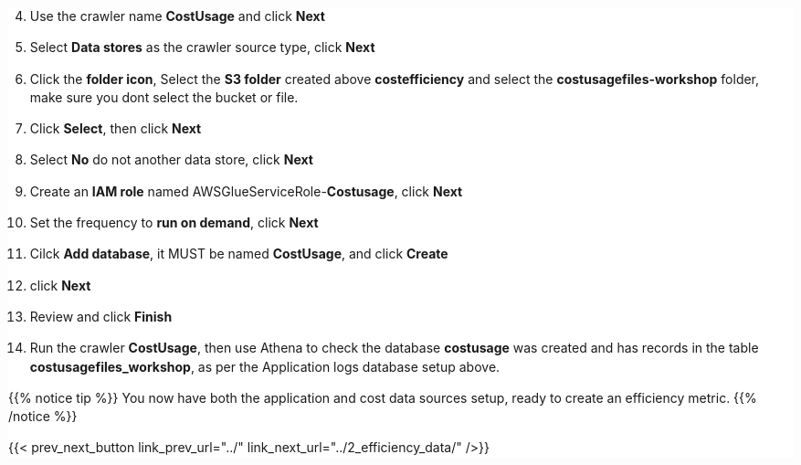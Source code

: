 4. Use the crawler name **CostUsage** and click **Next**

5. Select **Data stores** as the crawler source type, click **Next**

6. Click the **folder icon**, Select the **S3 folder** created above **costefficiency** and select the **costusagefiles-workshop** folder, make sure you dont select the bucket or file.

7. Click **Select**, then click **Next**

7. Select **No** do not another data store, click **Next**

8. Create an **IAM role** named AWSGlueServiceRole-**Costusage**, click **Next**

9. Set the frequency to **run on demand**, click **Next**

10. Cilck **Add database**, it MUST be named **CostUsage**, and click **Create**

11. click **Next**

11. Review and click **Finish**

12. Run the crawler **CostUsage**, then use Athena to check the database **costusage** was created and has records in the table **costusagefiles_workshop**, as per the Application logs database setup above.

{{% notice tip %}}
You now have both the application and cost data sources setup, ready to create an efficiency metric.
{{% /notice %}}

{{< prev_next_button link_prev_url="../" link_next_url="../2_efficiency_data/" />}}
